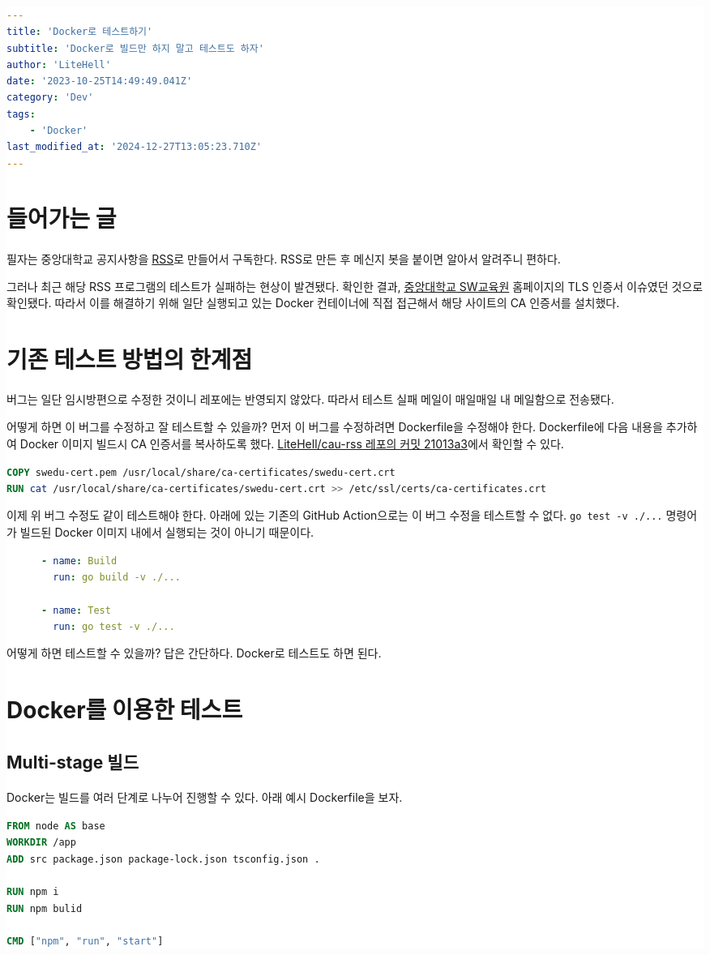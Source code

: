 ```yaml
---
title: 'Docker로 테스트하기'
subtitle: 'Docker로 빌드만 하지 말고 테스트도 하자'
author: 'LiteHell'
date: '2023-10-25T14:49:49.041Z'
category: 'Dev'
tags:
    - 'Docker'
last_modified_at: '2024-12-27T13:05:23.710Z'
---
```

# 들어가는 글
필자는 중앙대학교 공지사항을 [RSS](https://rss.puang.network)로 만들어서 구독한다. RSS로 만든 후 메신지 봇을 붙이면 알아서 알려주니 편하다.

그러나 최근 해당 RSS 프로그램의 테스트가 실패하는 현상이 발견됐다. 확인한 결과, [중앙대학교 SW교육원](https://swedu.cau.ac.kr) 홈페이지의 TLS 인증서 이슈였던 것으로 확인됐다. 따라서 이를 해결하기 위해 일단 실행되고 있는 Docker 컨테이너에 직접 접근해서 해당 사이트의 CA 인증서를 설치했다.

# 기존 테스트 방법의 한계점
버그는 일단 임시방편으로 수정한 것이니 레포에는 반영되지 않았다. 따라서 테스트 실패 메일이 매일매일 내 메일함으로 전송됐다.

어떻게 하면 이 버그를 수정하고 잘 테스트할 수 있을까? 먼저 이 버그를 수정하려면 Dockerfile을 수정해야 한다. Dockerfile에 다음 내용을 추가하여 Docker 이미지 빌드시 CA 인증서를 복사하도록 했다. [LiteHell/cau-rss 레포의 커밋 21013a3](https://github.com/LiteHell/cau-rss/commit/d765d53d61e9370f5a284068ed273570d21013a3)에서 확인할 수 있다.

```Dockerfile
COPY swedu-cert.pem /usr/local/share/ca-certificates/swedu-cert.crt
RUN cat /usr/local/share/ca-certificates/swedu-cert.crt >> /etc/ssl/certs/ca-certificates.crt
```

이제 위 버그 수정도 같이 테스트해야 한다. 아래에 있는 기존의 GitHub Action으로는 이 버그 수정을 테스트할 수 없다. `go test -v ./...` 명령어가 빌드된 Docker 이미지 내에서 실행되는 것이 아니기 때문이다.
```yaml
      - name: Build
        run: go build -v ./...

      - name: Test
        run: go test -v ./...
```

어떻게 하면 테스트할 수 있을까? 답은 간단하다. Docker로 테스트도 하면 된다.

# Docker를 이용한 테스트
## Multi-stage 빌드
Docker는 빌드를 여러 단계로 나누어 진행할 수 있다. 아래 예시 Dockerfile을 보자.

```Dockerfile
FROM node AS base
WORKDIR /app
ADD src package.json package-lock.json tsconfig.json .

RUN npm i
RUN npm bulid

CMD ["npm", "run", "start"]
```

